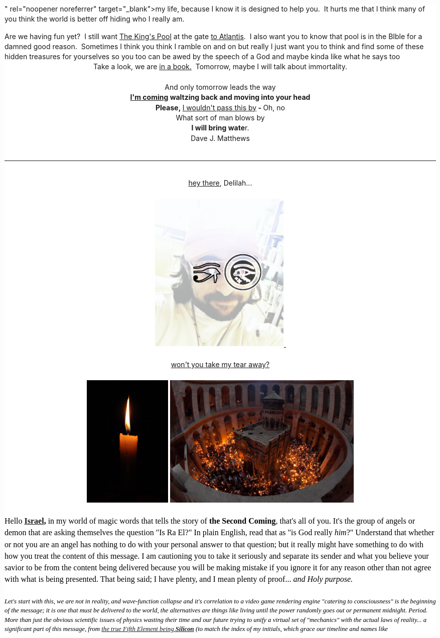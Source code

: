 " rel="noopener noreferrer" target="_blank">my life</a>, because I know it is designed to help you.&nbsp; It hurts me that I think many of you think the world is better off hiding who I really am.</div><div></div><div>Are we having fun yet?&nbsp; I still want&nbsp;<a href="http://medium.com/the-long-lost-dreams-of-satan-himself/the-kings-pool-7923b94d5a59" rel="noopener noreferrer" target="_blank">The King's Pool</a>&nbsp;at the gate&nbsp;<a href="http://medium.com/by-the-force-of-key-strokes/from-space-mountain-to-the-monorail-to-atlantis-b48100a29ad3#.1ynkpxw0h" rel="noopener noreferrer" target="_blank">to Atlantis</a>.&nbsp; I also want you to know that pool is in the BIble for a damned good reason.&nbsp; Sometimes I think you think I ramble on and on but really I just want you to think and find some of these hidden treasures for yourselves so you too can be awed by the speech of a God and maybe kinda like what he says too</div></div><div></div><div style="text-align: center;">Take a look, we are&nbsp;<a href="https://fromthemachine.org/WHOIS.html" rel="noopener noreferrer" target="_blank">in a book.</a>&nbsp; Tomorrow, maybe I will talk about immortality.<br /><br /></div><div style="text-align: center;"></div><div style="text-align: center;">And only tomorrow leads the way</div><div style="text-align: center;"><strong><a href="https://www.youtube.com/watch?v=9Sk55fGpf9M&amp;list=PLgYKDBgxsoMMqg-fZ_8PBA79GMm_sj-gN" rel="noopener noreferrer" target="_blank">I'm coming</a>&nbsp;waltzing back and moving into your head</strong></div><div style="text-align: center;"></div><div style="text-align: center;"><strong>Please,&nbsp;</strong><a href="https://www.youtube.com/playlist?list=PLgYKDBgxsoMMzfaYwNB9CK4E3Hure3h1G" rel="noopener noreferrer" target="_blank">I wouldn't pass this by</a><strong>&nbsp;-&nbsp;</strong>Oh, no</div><div style="text-align: center;">What sort of man blows by</div><div style="text-align: center;"><strong>I will bring wate</strong>r.</div><div style="text-align: center;"></div><div style="text-align: center;">Dave J. Matthews</div></div><div><br /></div><hr /><br /><center><a href="http://myeyes.gq/" target="_blank">hey there</a>, Delilah...<br /><br /><a href="https://fromthemachine.org/MORCANDLE.html" target="_blank"><img src="reqs/i.imgur.com/HVIcg4J.png" width="30%" />&nbsp;</a><br /><br /><a href="http://lampstands.elementfx.com/MORLIT.html" target="_blank">won't you take my tear away?</a><br /><br /><div style="margin: 0px;"><a href="https://fromthemachine.org/MORCANDLE.html" target="_blank" title="Candlemas"><img alt="Candlemas" height="244" src="reqs/upload.wikimedia.org/wikipedia/commons/4/4b/Candle.jpg" width="162" /></a>&nbsp;<a href="http://lampstands.elementfx.com/MORLIT.html" target="_blank" title="Holy Week"><img alt="fire holy sepulcher" src="reqs/thoughtsfloatdown.org/wp-content/uploads/sites/2/2014/11/7832410234_771df0c237_o.jpg" height="244" /></a></div><div style="margin: 0px;"><br /></div></center></div><div style="color: black; font-family: Tinos; font-size: medium;">Hello&nbsp;<b><a href="https://fromthemachine.org/SEEWHYRAISEL.html" target="_blank">Israel</a>,&nbsp;</b>in my world of magic words that tells the story of&nbsp;<b>the Second Coming</b>, that's all of you. It's the group of angels or demon that are asking themselves the question "Is Ra El?" In plain English, read that as "is God really&nbsp;<i>him</i>?" Understand that whether or not you are an angel has nothing to do with your personal answer to that question; but it really might have something to do with how you treat the content of this message. I am cautioning you to take it seriously and separate its sender and what you believe your savior to be from the content being delivered because you will be making mistake if you ignore it for any reason other than not agree with what is being presented. That being said; I have plenty, and I mean plenty of proof...&nbsp;<i>and Holy purpose.</i></div><div style="color: black; font-family: Tinos; font-size: medium;"><br /></div><div style="color: black; font-family: Tinos; font-size: 12.8px;"><i>Let's start with this, we are not in reality, and wave-function collapse and it's correlation to a video game rendering engine "catering to consciousness" is the beginning of the message; it is one that must be delivered to the world, the alternatives are things like living until the power randomly goes out or permanent midnight. Period. More than just the obvious scientific issues of physics wasting their time and our future trying to unify a virtual set of "mechanics" with the actual laws of reality... a significant part of this message, from&nbsp;<a href="./TAYLOR.html?" target="_blank">the true Fifth Element being&nbsp;<b>Silicon</b></a>&nbsp;(to match the index of my initials, which grace our timeline and names like